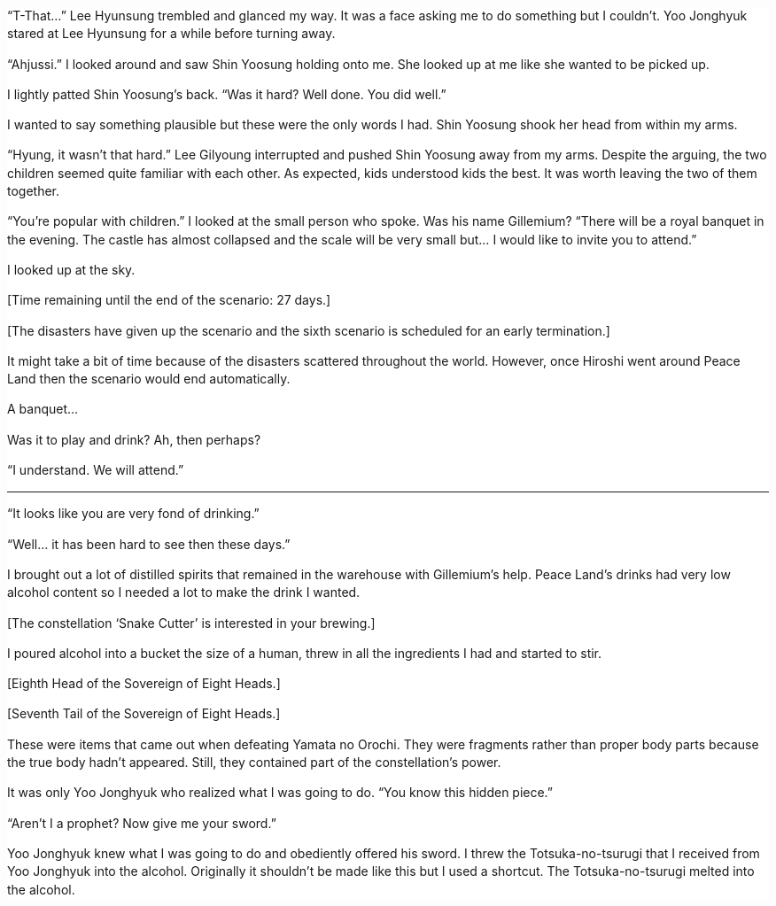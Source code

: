 “T-That…” Lee Hyunsung trembled and glanced my way. It was a face asking me to do something but I couldn’t. Yoo Jonghyuk stared at Lee Hyunsung for a while before turning away.

“Ahjussi.” I looked around and saw Shin Yoosung holding onto me. She looked up at me like she wanted to be picked up.

I lightly patted Shin Yoosung’s back. “Was it hard? Well done. You did well.”

I wanted to say something plausible but these were the only words I had. Shin Yoosung shook her head from within my arms.

“Hyung, it wasn’t that hard.” Lee Gilyoung interrupted and pushed Shin Yoosung away from my arms. Despite the arguing, the two children seemed quite familiar with each other. As expected, kids understood kids the best. It was worth leaving the two of them together.

“You’re popular with children.” I looked at the small person who spoke. Was his name Gillemium? “There will be a royal banquet in the evening. The castle has almost collapsed and the scale will be very small but… I would like to invite you to attend.”

I looked up at the sky.

[Time remaining until the end of the scenario: 27 days.]

[The disasters have given up the scenario and the sixth scenario is scheduled for an early termination.]

It might take a bit of time because of the disasters scattered throughout the world. However, once Hiroshi went around Peace Land then the scenario would end automatically.

A banquet…

Was it to play and drink? Ah, then perhaps?

“I understand. We will attend.”

---

“It looks like you are very fond of drinking.”

“Well… it has been hard to see then these days.”

I brought out a lot of distilled spirits that remained in the warehouse with Gillemium’s help. Peace Land’s drinks had very low alcohol content so I needed a lot to make the drink I wanted.

[The constellation ‘Snake Cutter’ is interested in your brewing.]

I poured alcohol into a bucket the size of a human, threw in all the ingredients I had and started to stir.

[Eighth Head of the Sovereign of Eight Heads.]

[Seventh Tail of the Sovereign of Eight Heads.]

These were items that came out when defeating Yamata no Orochi. They were fragments rather than proper body parts because the true body hadn’t appeared. Still, they contained part of the constellation’s power.

It was only Yoo Jonghyuk who realized what I was going to do. “You know this hidden piece.”

“Aren’t I a prophet? Now give me your sword.”

Yoo Jonghyuk knew what I was going to do and obediently offered his sword. I threw the Totsuka-no-tsurugi that I received from Yoo Jonghyuk into the alcohol. Originally it shouldn’t be made like this but I used a shortcut. The Totsuka-no-tsurugi melted into the alcohol.
